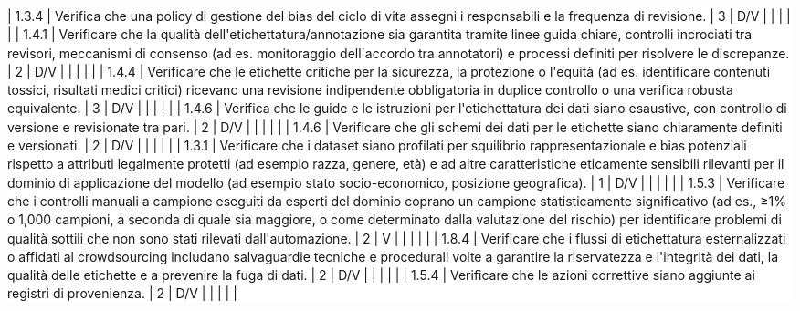 | 1.3.4  | Verifica che una policy di gestione del bias del ciclo di vita assegni i responsabili e la frequenza di revisione.                                                                                                                                                                                                                                                                            |    3    |  D/V  |        |                                                                                                                                                                       |     |     |
| 1.4.1  | Verificare che la qualità dell'etichettatura/annotazione sia garantita tramite linee guida chiare, controlli incrociati tra revisori, meccanismi di consenso (ad es. monitoraggio dell'accordo tra annotatori) e processi definiti per risolvere le discrepanze.                                                                                                                              |    2    |  D/V  |        |                                                                                                                                                                       |     |     |
| 1.4.4  | Verificare che le etichette critiche per la sicurezza, la protezione o l'equità (ad es. identificare contenuti tossici, risultati medici critici) ricevano una revisione indipendente obbligatoria in duplice controllo o una verifica robusta equivalente.                                                                                                                                   |    3    |  D/V  |        |                                                                                                                                                                       |     |     |
| 1.4.6  | Verifica che le guide e le istruzioni per l'etichettatura dei dati siano esaustive, con controllo di versione e revisionate tra pari.                                                                                                                                                                                                                                                         |    2    |  D/V  |        |                                                                                                                                                                       |     |     |
| 1.4.6  | Verificare che gli schemi dei dati per le etichette siano chiaramente definiti e versionati.                                                                                                                                                                                                                                                                                                  |    2    |  D/V  |        |                                                                                                                                                                       |     |     |
| 1.3.1  | Verificare che i dataset siano profilati per squilibrio rappresentazionale e bias potenziali rispetto a attributi legalmente protetti (ad esempio razza, genere, età) e ad altre caratteristiche eticamente sensibili rilevanti per il dominio di applicazione del modello (ad esempio stato socio-economico, posizione geografica).                                                          |    1    |  D/V  |        |                                                                                                                                                                       |     |     |
| 1.5.3  | Verificare che i controlli manuali a campione eseguiti da esperti del dominio coprano un campione statisticamente significativo (ad es., ≥1% o 1,000 campioni, a seconda di quale sia maggiore, o come determinato dalla valutazione del rischio) per identificare problemi di qualità sottili che non sono stati rilevati dall'automazione.                                                  |    2    |   V   |        |                                                                                                                                                                       |     |     |
| 1.8.4  | Verificare che i flussi di etichettatura esternalizzati o affidati al crowdsourcing includano salvaguardie tecniche e procedurali volte a garantire la riservatezza e l'integrità dei dati, la qualità delle etichette e a prevenire la fuga di dati.                                                                                                                                         |    2    |  D/V  |        |                                                                                                                                                                       |     |     |
| 1.5.4  | Verificare che le azioni correttive siano aggiunte ai registri di provenienza.                                                                                                                                                                                                                                                                                                                |    2    |  D/V  |        |                                                                                                                                                                       |     |     |